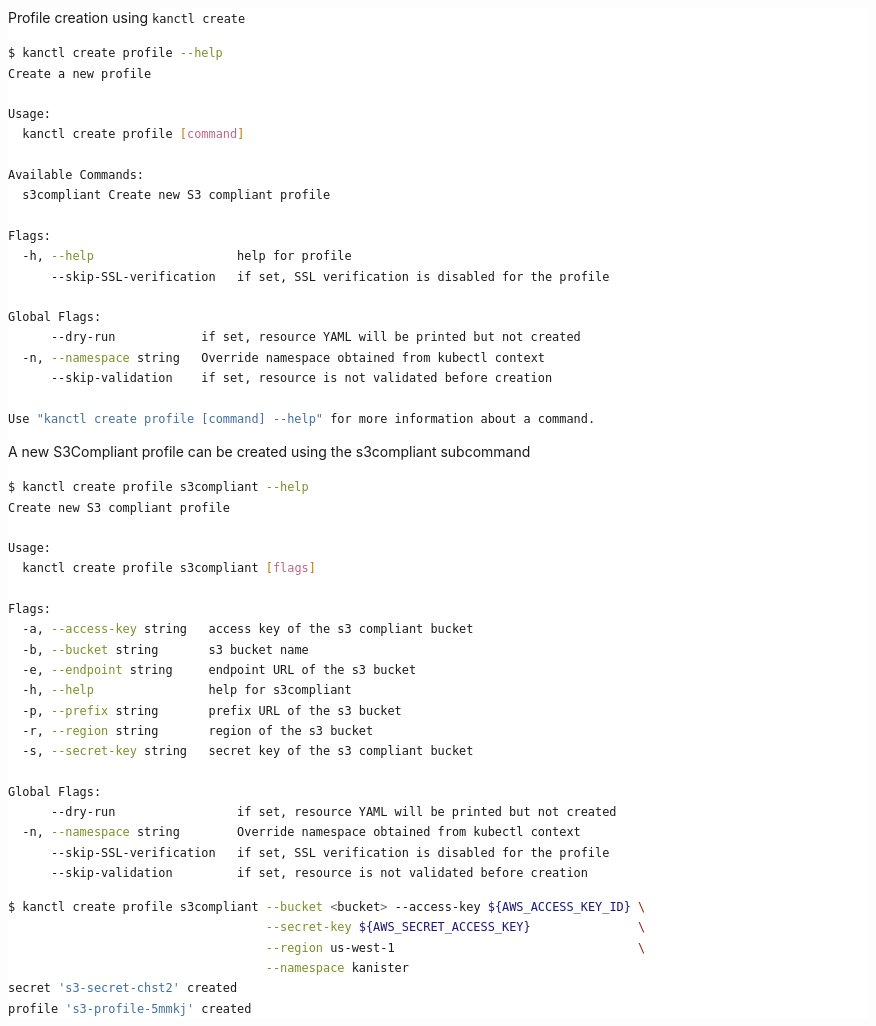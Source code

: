 Profile creation using `kanctl create`

``` bash
$ kanctl create profile --help
Create a new profile

Usage:
  kanctl create profile [command]

Available Commands:
  s3compliant Create new S3 compliant profile

Flags:
  -h, --help                    help for profile
      --skip-SSL-verification   if set, SSL verification is disabled for the profile

Global Flags:
      --dry-run            if set, resource YAML will be printed but not created
  -n, --namespace string   Override namespace obtained from kubectl context
      --skip-validation    if set, resource is not validated before creation

Use "kanctl create profile [command] --help" for more information about a command.
```

A new S3Compliant profile can be created using the s3compliant
subcommand

``` bash
$ kanctl create profile s3compliant --help
Create new S3 compliant profile

Usage:
  kanctl create profile s3compliant [flags]

Flags:
  -a, --access-key string   access key of the s3 compliant bucket
  -b, --bucket string       s3 bucket name
  -e, --endpoint string     endpoint URL of the s3 bucket
  -h, --help                help for s3compliant
  -p, --prefix string       prefix URL of the s3 bucket
  -r, --region string       region of the s3 bucket
  -s, --secret-key string   secret key of the s3 compliant bucket

Global Flags:
      --dry-run                 if set, resource YAML will be printed but not created
  -n, --namespace string        Override namespace obtained from kubectl context
      --skip-SSL-verification   if set, SSL verification is disabled for the profile
      --skip-validation         if set, resource is not validated before creation
```

``` bash
$ kanctl create profile s3compliant --bucket <bucket> --access-key ${AWS_ACCESS_KEY_ID} \
                                    --secret-key ${AWS_SECRET_ACCESS_KEY}               \
                                    --region us-west-1                                  \
                                    --namespace kanister
secret 's3-secret-chst2' created
profile 's3-profile-5mmkj' created
```
